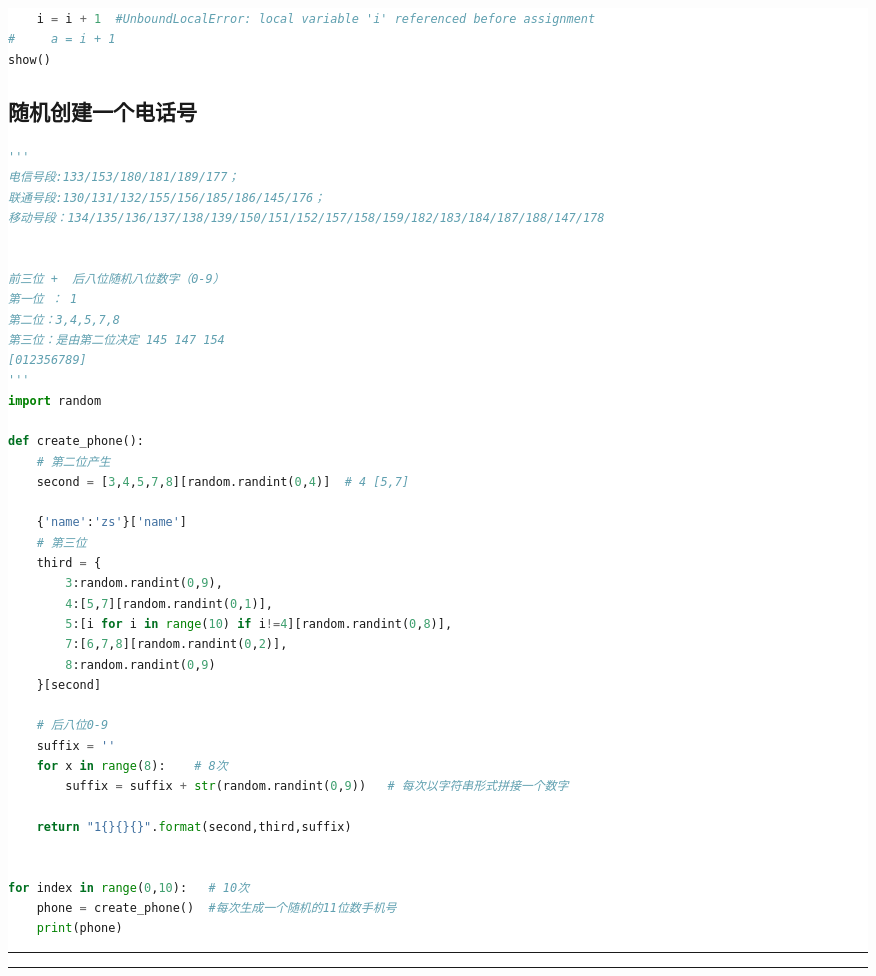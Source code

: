 ```python {cmd = true matplotlib=true code_block=true class= ' line-numbers'  continue='utf-8' output='markdown'} ##hide  代码隐藏
    i = i + 1  #UnboundLocalError: local variable 'i' referenced before assignment
#     a = i + 1
show()

```
## 随机创建一个电话号
```python {cmd = true matplotlib=true code_block=true class= ' line-numbers'  continue='utf-8' output='markdown'} ##hide  代码隐藏
'''
电信号段:133/153/180/181/189/177；
联通号段:130/131/132/155/156/185/186/145/176；
移动号段：134/135/136/137/138/139/150/151/152/157/158/159/182/183/184/187/188/147/178


前三位 +  后八位随机八位数字（0-9）
第一位 ： 1
第二位：3,4,5,7,8
第三位：是由第二位决定 145 147 154
[012356789]
'''
import random

def create_phone():
    # 第二位产生
    second = [3,4,5,7,8][random.randint(0,4)]  # 4 [5,7]
    
    {'name':'zs'}['name']
    # 第三位
    third = {
        3:random.randint(0,9),
        4:[5,7][random.randint(0,1)],
        5:[i for i in range(10) if i!=4][random.randint(0,8)],
        7:[6,7,8][random.randint(0,2)],
        8:random.randint(0,9)
    }[second]
    
    # 后八位0-9
    suffix = '' 
    for x in range(8):    # 8次
        suffix = suffix + str(random.randint(0,9))   # 每次以字符串形式拼接一个数字

    return "1{}{}{}".format(second,third,suffix)


for index in range(0,10):   # 10次
    phone = create_phone()  #每次生成一个随机的11位数手机号
    print(phone)
```
---

---


[^1]: [Code Chunk](https://www.bookstack.cn/read/mpe/zh-cn-code-chunk.md)